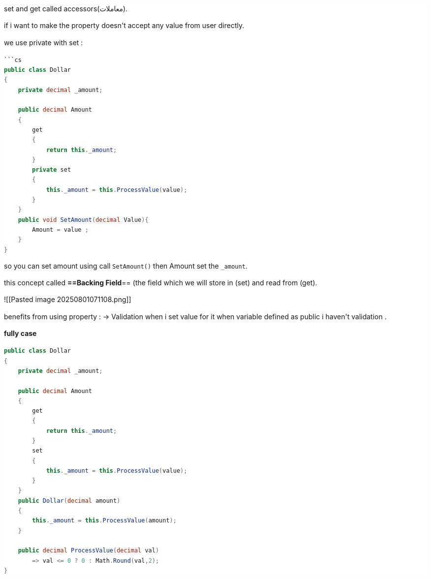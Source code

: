set and get called accessors(معاملات).

if i want to make the property doesn't accept any value from user directly.

we use private with set :
```cs
```cs
public class Dollar
{
    private decimal _amount;

    public decimal Amount
    {
        get
        {
            return this._amount;
        }
        private set
        {
            this._amount = this.ProcessValue(value); 
        }
    }
    public void SetAmount(decimal Value){
	    Amount = value ;
    }
}
```

so you can set amount using call `SetAmount()` then Amount set the `_amount`.

this concept called **==Backing Field**== (the field which we will store in (set) and read from (get).
 
![[Pasted image 20250801071108.png]]

benefits from using property :
→ Validation when i set value for it  when variable defined as public i haven't validation .

**fully case**
```cs
public class Dollar
{
    private decimal _amount;

    public decimal Amount
    {
        get
        {
            return this._amount;
        }
        set
        {
            this._amount = this.ProcessValue(value); 
        }
    }
    public Dollar(decimal amount)
    {
        this._amount = this.ProcessValue(amount);
    }

    public decimal ProcessValue(decimal val)
        => val <= 0 ? 0 : Math.Round(val,2);
}
```
